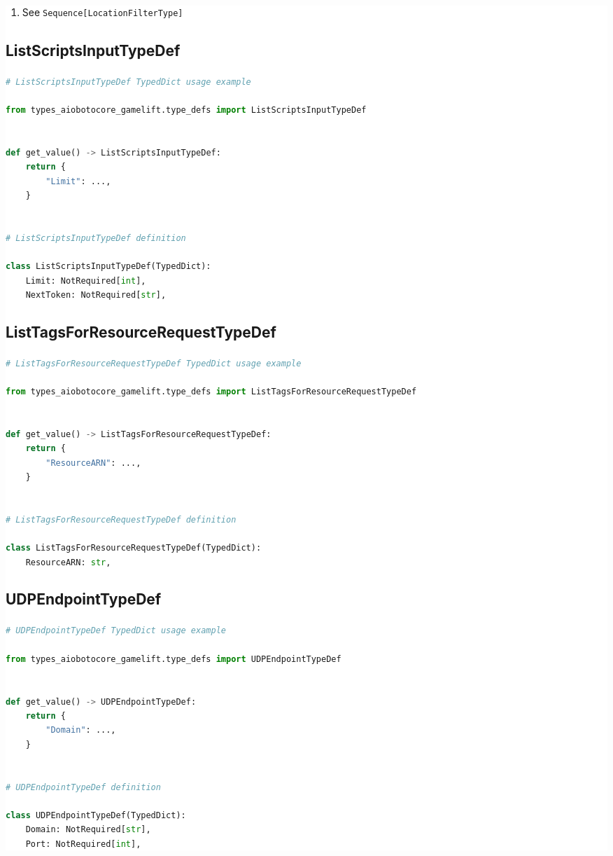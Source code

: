 1. See `Sequence[LocationFilterType]`

## ListScriptsInputTypeDef

```python
# ListScriptsInputTypeDef TypedDict usage example

from types_aiobotocore_gamelift.type_defs import ListScriptsInputTypeDef


def get_value() -> ListScriptsInputTypeDef:
    return {
        "Limit": ...,
    }


# ListScriptsInputTypeDef definition

class ListScriptsInputTypeDef(TypedDict):
    Limit: NotRequired[int],
    NextToken: NotRequired[str],
```


## ListTagsForResourceRequestTypeDef

```python
# ListTagsForResourceRequestTypeDef TypedDict usage example

from types_aiobotocore_gamelift.type_defs import ListTagsForResourceRequestTypeDef


def get_value() -> ListTagsForResourceRequestTypeDef:
    return {
        "ResourceARN": ...,
    }


# ListTagsForResourceRequestTypeDef definition

class ListTagsForResourceRequestTypeDef(TypedDict):
    ResourceARN: str,
```


## UDPEndpointTypeDef

```python
# UDPEndpointTypeDef TypedDict usage example

from types_aiobotocore_gamelift.type_defs import UDPEndpointTypeDef


def get_value() -> UDPEndpointTypeDef:
    return {
        "Domain": ...,
    }


# UDPEndpointTypeDef definition

class UDPEndpointTypeDef(TypedDict):
    Domain: NotRequired[str],
    Port: NotRequired[int],
```